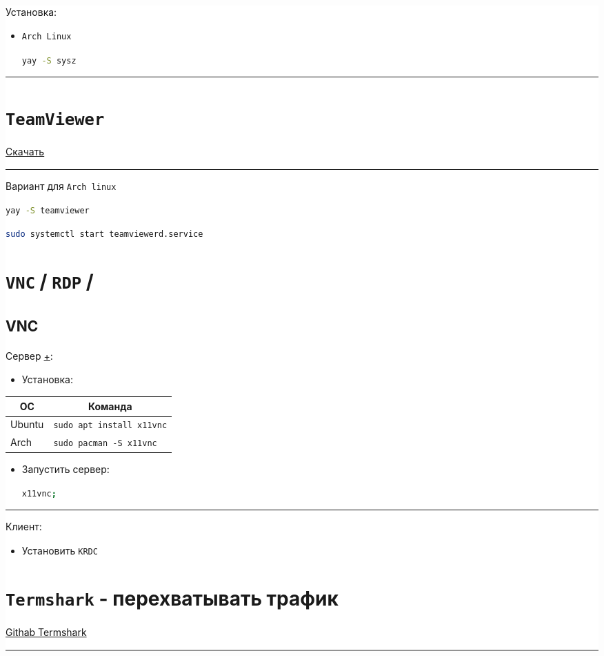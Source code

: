 Установка:

- `Arch Linux`

    ```bash
    yay -S sysz
    ```

---

# `TeamViewer`

[Скачать](https://www.teamviewer.com/ru/%d1%81%d0%ba%d0%b0%d1%87%d0%b0%d1%82%d1%8c/linux/)

---

Вариант для `Arch linux`

```bash
yay -S teamviewer
```

```bash
sudo systemctl start teamviewerd.service
```

# `VNC` / `RDP` /

## VNC

Сервер [+](https://losst.ru/nastrojka-x11vnc-na-ubuntu):

- Установка:

| ОС     | Команда                   |
| ------ | ------------------------- |
| Ubuntu | `sudo apt install x11vnc` |
| Arch   | `sudo pacman -S x11vnc`   |

- Запустить сервер:
    ```bash
    x11vnc;
    ```

---

Клиент:

- Установить `KRDC`

# `Termshark` - перехватывать трафик

[Githab Termshark](https://github.com/gcla/termshark)

---